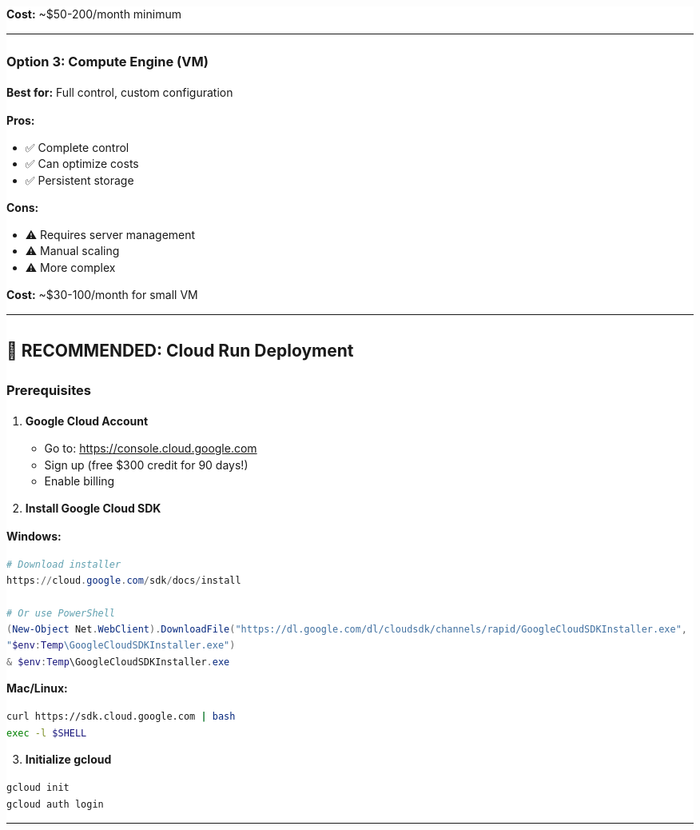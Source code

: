 **Cost:** ~$50-200/month minimum

---

### **Option 3: Compute Engine (VM)**
**Best for:** Full control, custom configuration

**Pros:**
- ✅ Complete control
- ✅ Can optimize costs
- ✅ Persistent storage

**Cons:**
- ⚠️ Requires server management
- ⚠️ Manual scaling
- ⚠️ More complex

**Cost:** ~$30-100/month for small VM

---

## 🚀 RECOMMENDED: Cloud Run Deployment

### **Prerequisites**

1. **Google Cloud Account**
   - Go to: https://console.cloud.google.com
   - Sign up (free $300 credit for 90 days!)
   - Enable billing

2. **Install Google Cloud SDK**

**Windows:**
```powershell
# Download installer
https://cloud.google.com/sdk/docs/install

# Or use PowerShell
(New-Object Net.WebClient).DownloadFile("https://dl.google.com/dl/cloudsdk/channels/rapid/GoogleCloudSDKInstaller.exe", "$env:Temp\GoogleCloudSDKInstaller.exe")
& $env:Temp\GoogleCloudSDKInstaller.exe
```

**Mac/Linux:**
```bash
curl https://sdk.cloud.google.com | bash
exec -l $SHELL
```

3. **Initialize gcloud**
```bash
gcloud init
gcloud auth login
```

---
